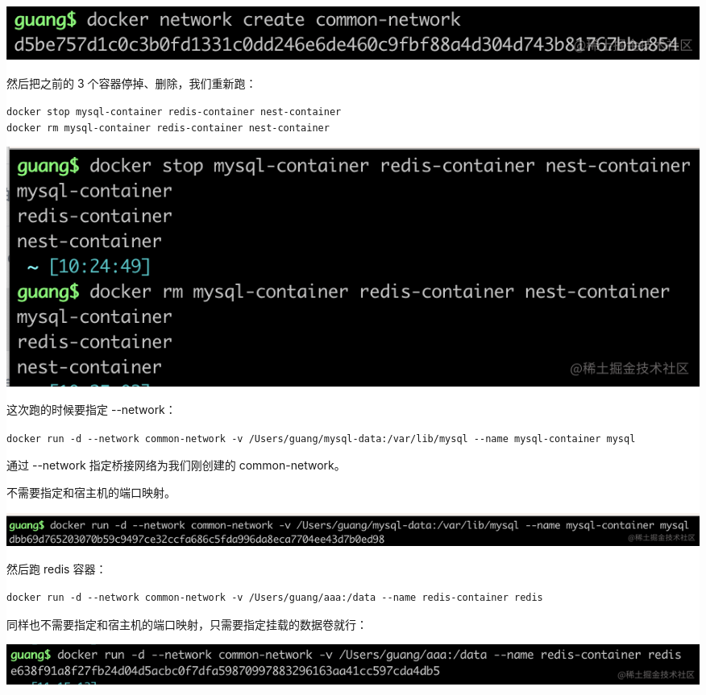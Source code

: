 ![](./images/a6b0581641e5434bb7d39f52bad1dcab~tplv-k3u1fbpfcp-watermark.image.png)

然后把之前的 3 个容器停掉、删除，我们重新跑：

```
docker stop mysql-container redis-container nest-container
docker rm mysql-container redis-container nest-container
```

![](./images/83ed97967b064613a7580c3bfa4776b8~tplv-k3u1fbpfcp-watermark.image.png)

这次跑的时候要指定 --network：

```
docker run -d --network common-network -v /Users/guang/mysql-data:/var/lib/mysql --name mysql-container mysql
```

通过 --network 指定桥接网络为我们刚创建的 common-network。

不需要指定和宿主机的端口映射。

![image.png](./images/76daaa4894f54a5babcc1c9eb0024716~tplv-k3u1fbpfcp-watermark.image.png)

然后跑 redis 容器：

```
docker run -d --network common-network -v /Users/guang/aaa:/data --name redis-container redis
```

同样也不需要指定和宿主机的端口映射，只需要指定挂载的数据卷就行：

![](./images/f6a084dc7a1f451c94ef591530a1b1eb~tplv-k3u1fbpfcp-watermark.image.png)

